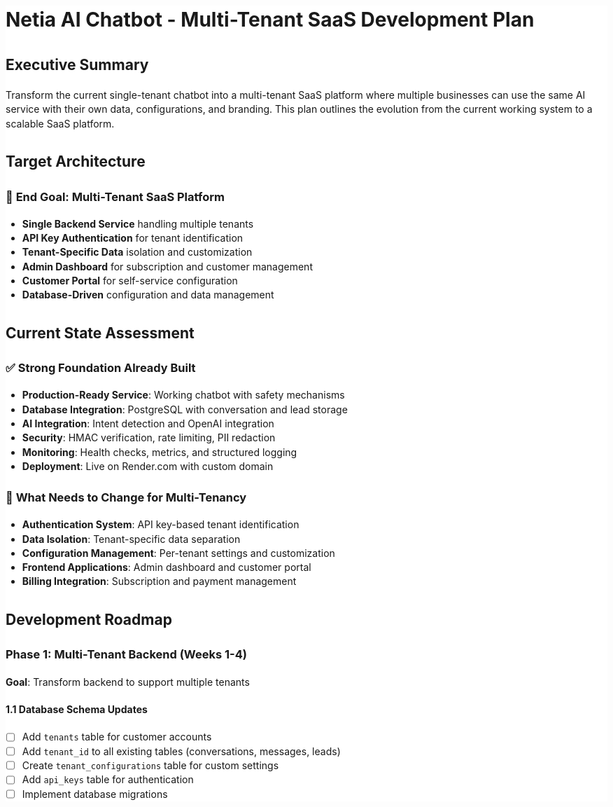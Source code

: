 # Netia AI Chatbot - Multi-Tenant SaaS Development Plan

## Executive Summary

Transform the current single-tenant chatbot into a multi-tenant SaaS platform where multiple businesses can use the same AI service with their own data, configurations, and branding. This plan outlines the evolution from the current working system to a scalable SaaS platform.

## Target Architecture

### 🎯 **End Goal: Multi-Tenant SaaS Platform**
- **Single Backend Service** handling multiple tenants
- **API Key Authentication** for tenant identification
- **Tenant-Specific Data** isolation and customization
- **Admin Dashboard** for subscription and customer management
- **Customer Portal** for self-service configuration
- **Database-Driven** configuration and data management

## Current State Assessment

### ✅ **Strong Foundation Already Built**
- **Production-Ready Service**: Working chatbot with safety mechanisms
- **Database Integration**: PostgreSQL with conversation and lead storage
- **AI Integration**: Intent detection and OpenAI integration
- **Security**: HMAC verification, rate limiting, PII redaction
- **Monitoring**: Health checks, metrics, and structured logging
- **Deployment**: Live on Render.com with custom domain

### 🎯 **What Needs to Change for Multi-Tenancy**
- **Authentication System**: API key-based tenant identification
- **Data Isolation**: Tenant-specific data separation
- **Configuration Management**: Per-tenant settings and customization
- **Frontend Applications**: Admin dashboard and customer portal
- **Billing Integration**: Subscription and payment management

## Development Roadmap

### Phase 1: Multi-Tenant Backend (Weeks 1-4)
**Goal**: Transform backend to support multiple tenants

#### 1.1 Database Schema Updates
- [ ] Add `tenants` table for customer accounts
- [ ] Add `tenant_id` to all existing tables (conversations, messages, leads)
- [ ] Create `tenant_configurations` table for custom settings
- [ ] Add `api_keys` table for authentication
- [ ] Implement database migrations
